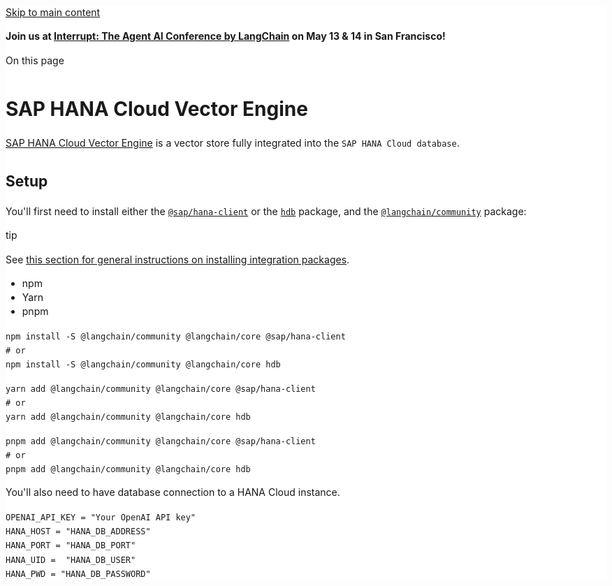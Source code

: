 [Skip to main content](https://js.langchain.com/docs/integrations/vectorstores/hanavector/#__docusaurus_skipToContent_fallback)

**Join us at [Interrupt: The Agent AI Conference by LangChain](https://interrupt.langchain.com/) on May 13 & 14 in San Francisco!**

On this page

# SAP HANA Cloud Vector Engine

[SAP HANA Cloud Vector Engine](https://www.sap.com/events/teched/news-guide/ai.html#article8) is a vector store fully integrated into the `SAP HANA Cloud database`.

## Setup [​](https://js.langchain.com/docs/integrations/vectorstores/hanavector/\#setup "Direct link to Setup")

You'll first need to install either the [`@sap/hana-client`](https://www.npmjs.com/package/@sap/hana-client) or the [`hdb`](https://www.npmjs.com/package/hdb) package, and the [`@langchain/community`](https://www.npmjs.com/package/@langchain/community) package:

tip

See [this section for general instructions on installing integration packages](https://js.langchain.com/docs/how_to/installation#installing-integration-packages).

- npm
- Yarn
- pnpm

```codeBlockLines_AdAo
npm install -S @langchain/community @langchain/core @sap/hana-client
# or
npm install -S @langchain/community @langchain/core hdb

```

```codeBlockLines_AdAo
yarn add @langchain/community @langchain/core @sap/hana-client
# or
yarn add @langchain/community @langchain/core hdb

```

```codeBlockLines_AdAo
pnpm add @langchain/community @langchain/core @sap/hana-client
# or
pnpm add @langchain/community @langchain/core hdb

```

You'll also need to have database connection to a HANA Cloud instance.

```codeBlockLines_AdAo
OPENAI_API_KEY = "Your OpenAI API key"
HANA_HOST = "HANA_DB_ADDRESS"
HANA_PORT = "HANA_DB_PORT"
HANA_UID =  "HANA_DB_USER"
HANA_PWD = "HANA_DB_PASSWORD"

```
